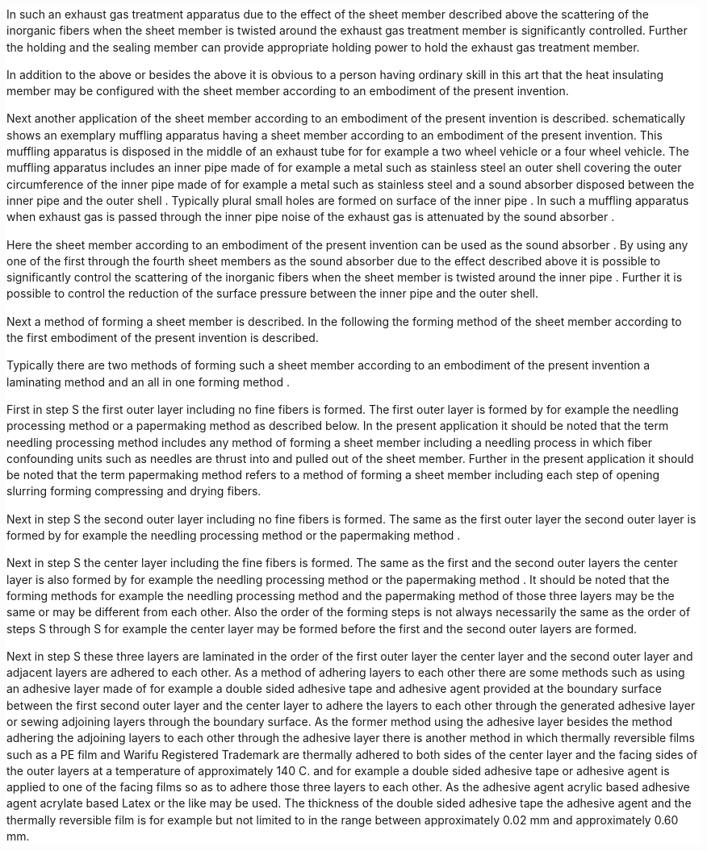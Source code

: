 In such an exhaust gas treatment apparatus due to the effect of the sheet member described above the scattering of the inorganic fibers when the sheet member is twisted around the exhaust gas treatment member is significantly controlled. Further the holding and the sealing member can provide appropriate holding power to hold the exhaust gas treatment member.

In addition to the above or besides the above it is obvious to a person having ordinary skill in this art that the heat insulating member may be configured with the sheet member according to an embodiment of the present invention.

Next another application of the sheet member according to an embodiment of the present invention is described. schematically shows an exemplary muffling apparatus having a sheet member according to an embodiment of the present invention. This muffling apparatus is disposed in the middle of an exhaust tube for for example a two wheel vehicle or a four wheel vehicle. The muffling apparatus includes an inner pipe made of for example a metal such as stainless steel an outer shell covering the outer circumference of the inner pipe made of for example a metal such as stainless steel and a sound absorber disposed between the inner pipe and the outer shell . Typically plural small holes are formed on surface of the inner pipe . In such a muffling apparatus when exhaust gas is passed through the inner pipe noise of the exhaust gas is attenuated by the sound absorber .

Here the sheet member according to an embodiment of the present invention can be used as the sound absorber . By using any one of the first through the fourth sheet members as the sound absorber due to the effect described above it is possible to significantly control the scattering of the inorganic fibers when the sheet member is twisted around the inner pipe . Further it is possible to control the reduction of the surface pressure between the inner pipe and the outer shell.

Next a method of forming a sheet member is described. In the following the forming method of the sheet member according to the first embodiment of the present invention is described.

Typically there are two methods of forming such a sheet member according to an embodiment of the present invention a laminating method and an all in one forming method .

First in step S the first outer layer including no fine fibers is formed. The first outer layer is formed by for example the needling processing method or a papermaking method as described below. In the present application it should be noted that the term needling processing method includes any method of forming a sheet member including a needling process in which fiber confounding units such as needles are thrust into and pulled out of the sheet member. Further in the present application it should be noted that the term papermaking method refers to a method of forming a sheet member including each step of opening slurring forming compressing and drying fibers.

Next in step S the second outer layer including no fine fibers is formed. The same as the first outer layer the second outer layer is formed by for example the needling processing method or the papermaking method .

Next in step S the center layer including the fine fibers is formed. The same as the first and the second outer layers the center layer is also formed by for example the needling processing method or the papermaking method . It should be noted that the forming methods for example the needling processing method and the papermaking method of those three layers may be the same or may be different from each other. Also the order of the forming steps is not always necessarily the same as the order of steps S through S for example the center layer may be formed before the first and the second outer layers are formed.

Next in step S these three layers are laminated in the order of the first outer layer the center layer and the second outer layer and adjacent layers are adhered to each other. As a method of adhering layers to each other there are some methods such as using an adhesive layer made of for example a double sided adhesive tape and adhesive agent provided at the boundary surface between the first second outer layer and the center layer to adhere the layers to each other through the generated adhesive layer or sewing adjoining layers through the boundary surface. As the former method using the adhesive layer besides the method adhering the adjoining layers to each other through the adhesive layer there is another method in which thermally reversible films such as a PE film and Warifu Registered Trademark are thermally adhered to both sides of the center layer and the facing sides of the outer layers at a temperature of approximately 140 C. and for example a double sided adhesive tape or adhesive agent is applied to one of the facing films so as to adhere those three layers to each other. As the adhesive agent acrylic based adhesive agent acrylate based Latex or the like may be used. The thickness of the double sided adhesive tape the adhesive agent and the thermally reversible film is for example but not limited to in the range between approximately 0.02 mm and approximately 0.60 mm.
